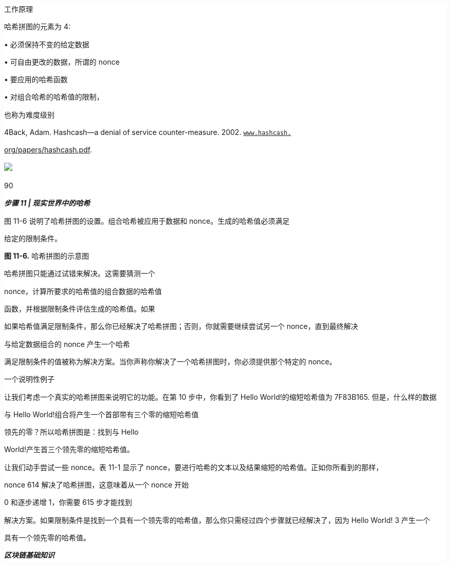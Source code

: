 工作原理

哈希拼图的元素为 4:

• 必须保持不变的给定数据

• 可自由更改的数据，所谓的 nonce

• 要应用的哈希函数

• 对组合哈希的哈希值的限制，

也称为难度级别

4Back, Adam. Hashcash—a denial of service counter-measure. 2002\. [`www.hashcash.`](http://www.hashcash.org/papers/hashcash.pdf)

[org/papers/hashcash.pdf](http://www.hashcash.org/papers/hashcash.pdf).

![](img/index-93_1.png)

90

***步骤 11 | 现实世界中的哈希***

图 11-6 说明了哈希拼图的设置。组合哈希被应用于数据和 nonce。生成的哈希值必须满足

给定的限制条件。

**图 11-6\.** 哈希拼图的示意图

哈希拼图只能通过试错来解决。这需要猜测一个

nonce，计算所要求的哈希值的组合数据的哈希值

函数，并根据限制条件评估生成的哈希值。如果

如果哈希值满足限制条件，那么你已经解决了哈希拼图；否则，你就需要继续尝试另一个 nonce，直到最终解决

与给定数据组合的 nonce 产生一个哈希

满足限制条件的值被称为解决方案。当你声称你解决了一个哈希拼图时，你必须提供那个特定的 nonce。

一个说明性例子

让我们考虑一个真实的哈希拼图来说明它的功能。在第 10 步中，你看到了 Hello World!的缩短哈希值为 7F83B165\. 但是，什么样的数据

与 Hello World!组合将产生一个首部带有三个零的缩短哈希值

领先的零？所以哈希拼图是：找到与 Hello

World!产生首三个领先零的缩短哈希值。

让我们动手尝试一些 nonce。表 11-1 显示了 nonce，要进行哈希的文本以及结果缩短的哈希值。正如你所看到的那样，

nonce 614 解决了哈希拼图，这意味着从一个 nonce 开始

0 和逐步递增 1，你需要 615 步才能找到

解决方案。如果限制条件是找到一个具有一个领先零的哈希值，那么你只需经过四个步骤就已经解决了，因为 Hello World! 3 产生一个

具有一个领先零的哈希值。

***区块链基础知识***

